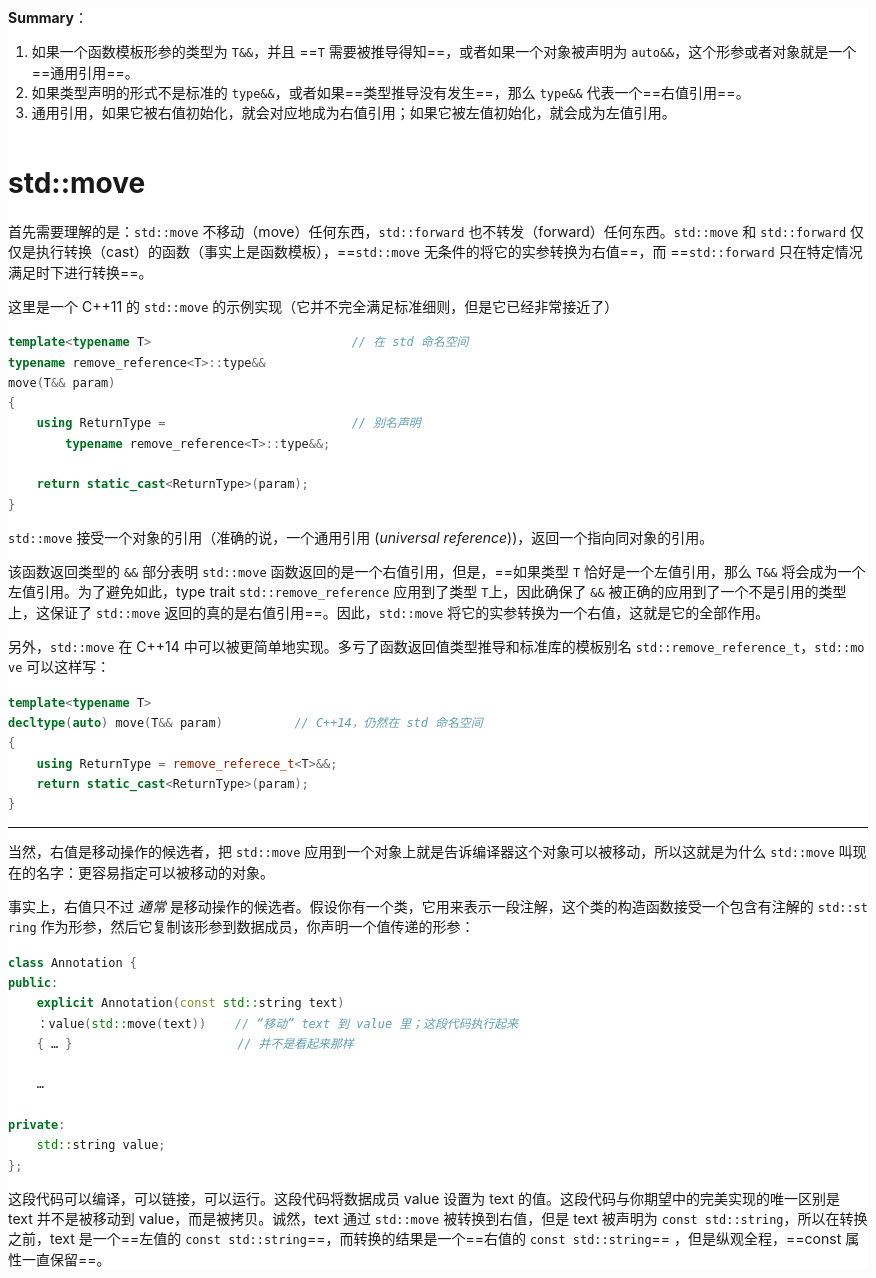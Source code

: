 
**Summary**：

1. 如果一个函数模板形参的类型为 `T&&`，并且 ==`T` 需要被推导得知==，或者如果一个对象被声明为 `auto&&`，这个形参或者对象就是一个==通用引用==。
1. 如果类型声明的形式不是标准的 `type&&`，或者如果==类型推导没有发生==，那么 `type&&` 代表一个==右值引用==。
1. 通用引用，如果它被右值初始化，就会对应地成为右值引用；如果它被左值初始化，就会成为左值引用。

# std::move
首先需要理解的是：`std::move` 不移动（move）任何东西，`std::forward` 也不转发（forward）任何东西。`std::move` 和 `std::forward` 仅仅是执行转换（cast）的函数（事实上是函数模板），==`std::move` 无条件的将它的实参转换为右值==，而 ==`std::forward` 只在特定情况满足时下进行转换==。


这里是一个 C++11 的 `std::move` 的示例实现（它并不完全满足标准细则，但是它已经非常接近了）
```cpp
template<typename T>                            // 在 std 命名空间
typename remove_reference<T>::type&&
move(T&& param)
{
    using ReturnType =                          // 别名声明
        typename remove_reference<T>::type&&;

    return static_cast<ReturnType>(param);
}
```
`std::move` 接受一个对象的引用（准确的说，一个通用引用 (_universal reference_))，返回一个指向同对象的引用。


该函数返回类型的 `&&` 部分表明 `std::move` 函数返回的是一个右值引用，但是，==如果类型 `T` 恰好是一个左值引用，那么 `T&&` 将会成为一个左值引用。为了避免如此，type trait `std::remove_reference` 应用到了类型 `T`上，因此确保了 `&&` 被正确的应用到了一个不是引用的类型上，这保证了 `std::move` 返回的真的是右值引用==。因此，`std::move` 将它的实参转换为一个右值，这就是它的全部作用。


另外，`std::move` 在 C++14 中可以被更简单地实现。多亏了函数返回值类型推导和标准库的模板别名 `std::remove_reference_t`，`std::move` 可以这样写：
```cpp
template<typename T>
decltype(auto) move(T&& param)          // C++14，仍然在 std 命名空间
{
    using ReturnType = remove_referece_t<T>&&;
    return static_cast<ReturnType>(param);
}
```

---

当然，右值是移动操作的候选者，把 `std::move` 应用到一个对象上就是告诉编译器这个对象可以被移动，所以这就是为什么 `std::move` 叫现在的名字：更容易指定可以被移动的对象。


事实上，右值只不过 _通常_ 是移动操作的候选者。假设你有一个类，它用来表示一段注解，这个类的构造函数接受一个包含有注解的 `std::string` 作为形参，然后它复制该形参到数据成员，你声明一个值传递的形参：
```cpp
class Annotation {
public:
    explicit Annotation(const std::string text)
    ：value(std::move(text))    // “移动” text 到 value 里；这段代码执行起来
    { … }                       // 并不是看起来那样
    
    …

private:
    std::string value;
};
```
这段代码可以编译，可以链接，可以运行。这段代码将数据成员 value 设置为 text 的值。这段代码与你期望中的完美实现的唯一区别是 text 并不是被移动到 value，而是被拷贝。诚然，text 通过 `std::move` 被转换到右值，但是 text 被声明为 `const std::string`，所以在转换之前，text 是一个==左值的 `const std::string`==，而转换的结果是一个==右值的 `const std::string`== ，但是纵观全程，==const 属性一直保留==。
